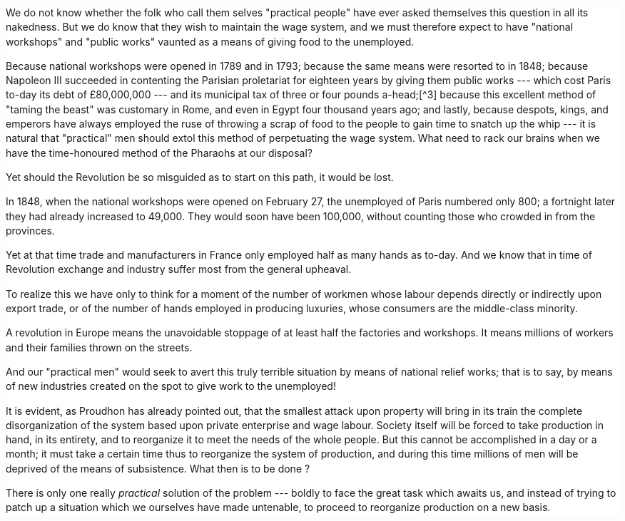 We do not know whether the folk who call them selves "practical people"
have ever asked themselves this question in all its nakedness. But we do
know that they wish to maintain the wage system, and we must therefore
expect to have "national workshops" and "public works" vaunted as a
means of giving food to the unemployed.

Because national workshops were opened in 1789 and in 1793; because the
same means were resorted to in 1848; because Napoleon III succeeded in
contenting the Parisian proletariat for eighteen years by giving them
public works --- which cost Paris to-day its debt of £80,000,000 --- and
its municipal tax of three or four pounds a-head;[^3] because this
excellent method of "taming the beast" was customary in Rome, and even
in Egypt four thousand years ago; and lastly, because despots, kings,
and emperors have always employed the ruse of throwing a scrap of food
to the people to gain time to snatch up the whip --- it is natural that
"practical" men should extol this method of perpetuating the wage
system. What need to rack our brains when we have the time-honoured
method of the Pharaohs at our disposal?

Yet should the Revolution be so misguided as to start on this path, it
would be lost.

In 1848, when the national workshops were opened on February 27, the
unemployed of Paris numbered only 800; a fortnight later they had
already increased to 49,000. They would soon have been 100,000, without
counting those who crowded in from the provinces.

Yet at that time trade and manufacturers in France only employed half as
many hands as to-day. And we know that in time of Revolution exchange
and industry suffer most from the general upheaval.

To realize this we have only to think for a moment of the number of
workmen whose labour depends directly or indirectly upon export trade,
or of the number of hands employed in producing luxuries, whose
consumers are the middle-class minority.

A revolution in Europe means the unavoidable stoppage of at least half
the factories and workshops. It means millions of workers and their
families thrown on the streets.

And our "practical men" would seek to avert this truly terrible
situation by means of national relief works; that is to say, by means of
new industries created on the spot to give work to the unemployed!

It is evident, as Proudhon has already pointed out, that the smallest
attack upon property will bring in its train the complete
disorganization of the system based upon private enterprise and wage
labour. Society itself will be forced to take production in hand, in its
entirety, and to reorganize it to meet the needs of the whole people.
But this cannot be accomplished in a day or a month; it must take a
certain time thus to reorganize the system of production, and during
this time millions of men will be deprived of the means of subsistence.
What then is to be done ?

There is only one really *practical* solution of the problem --- boldly
to face the great task which awaits us, and instead of trying to patch
up a situation which we ourselves have made untenable, to proceed to
reorganize production on a new basis.
